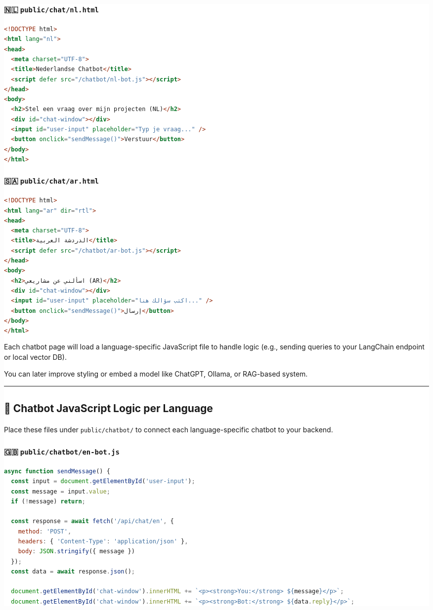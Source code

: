 ### 🇳🇱 `public/chat/nl.html`
```html
<!DOCTYPE html>
<html lang="nl">
<head>
  <meta charset="UTF-8">
  <title>Nederlandse Chatbot</title>
  <script defer src="/chatbot/nl-bot.js"></script>
</head>
<body>
  <h2>Stel een vraag over mijn projecten (NL)</h2>
  <div id="chat-window"></div>
  <input id="user-input" placeholder="Typ je vraag..." />
  <button onclick="sendMessage()">Verstuur</button>
</body>
</html>
```

### 🇸🇦 `public/chat/ar.html`
```html
<!DOCTYPE html>
<html lang="ar" dir="rtl">
<head>
  <meta charset="UTF-8">
  <title>الدردشة العربية</title>
  <script defer src="/chatbot/ar-bot.js"></script>
</head>
<body>
  <h2>اسألني عن مشاريعي (AR)</h2>
  <div id="chat-window"></div>
  <input id="user-input" placeholder="اكتب سؤالك هنا..." />
  <button onclick="sendMessage()">إرسال</button>
</body>
</html>
```

Each chatbot page will load a language-specific JavaScript file to handle logic (e.g., sending queries to your LangChain endpoint or local vector DB).

You can later improve styling or embed a model like ChatGPT, Ollama, or RAG-based system.

---

## 🧠 Chatbot JavaScript Logic per Language

Place these files under `public/chatbot/` to connect each language-specific chatbot to your backend.

### 🇬🇧 `public/chatbot/en-bot.js`
```js
async function sendMessage() {
  const input = document.getElementById('user-input');
  const message = input.value;
  if (!message) return;

  const response = await fetch('/api/chat/en', {
    method: 'POST',
    headers: { 'Content-Type': 'application/json' },
    body: JSON.stringify({ message })
  });
  const data = await response.json();

  document.getElementById('chat-window').innerHTML += `<p><strong>You:</strong> ${message}</p>`;
  document.getElementById('chat-window').innerHTML += `<p><strong>Bot:</strong> ${data.reply}</p>`;
```